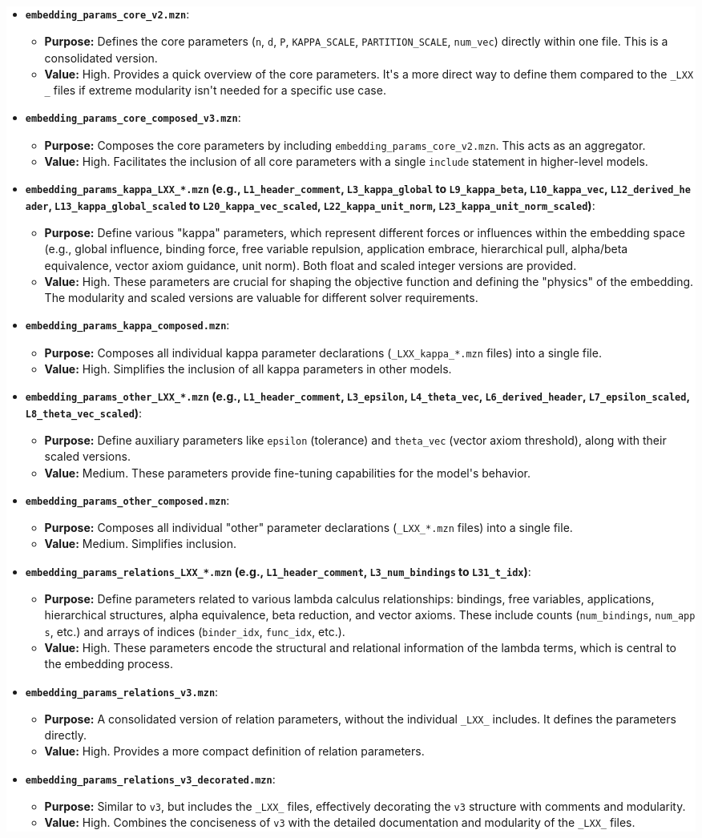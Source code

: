 *   **`embedding_params_core_v2.mzn`**:
    *   **Purpose:** Defines the core parameters (`n`, `d`, `P`, `KAPPA_SCALE`, `PARTITION_SCALE`, `num_vec`) directly within one file. This is a consolidated version.
    *   **Value:** High. Provides a quick overview of the core parameters. It's a more direct way to define them compared to the `_LXX_` files if extreme modularity isn't needed for a specific use case.

*   **`embedding_params_core_composed_v3.mzn`**:
    *   **Purpose:** Composes the core parameters by including `embedding_params_core_v2.mzn`. This acts as an aggregator.
    *   **Value:** High. Facilitates the inclusion of all core parameters with a single `include` statement in higher-level models.

*   **`embedding_params_kappa_LXX_*.mzn` (e.g., `L1_header_comment`, `L3_kappa_global` to `L9_kappa_beta`, `L10_kappa_vec`, `L12_derived_header`, `L13_kappa_global_scaled` to `L20_kappa_vec_scaled`, `L22_kappa_unit_norm`, `L23_kappa_unit_norm_scaled`)**:
    *   **Purpose:** Define various "kappa" parameters, which represent different forces or influences within the embedding space (e.g., global influence, binding force, free variable repulsion, application embrace, hierarchical pull, alpha/beta equivalence, vector axiom guidance, unit norm). Both float and scaled integer versions are provided.
    *   **Value:** High. These parameters are crucial for shaping the objective function and defining the "physics" of the embedding. The modularity and scaled versions are valuable for different solver requirements.

*   **`embedding_params_kappa_composed.mzn`**:
    *   **Purpose:** Composes all individual kappa parameter declarations (`_LXX_kappa_*.mzn` files) into a single file.
    *   **Value:** High. Simplifies the inclusion of all kappa parameters in other models.

*   **`embedding_params_other_LXX_*.mzn` (e.g., `L1_header_comment`, `L3_epsilon`, `L4_theta_vec`, `L6_derived_header`, `L7_epsilon_scaled`, `L8_theta_vec_scaled`)**:
    *   **Purpose:** Define auxiliary parameters like `epsilon` (tolerance) and `theta_vec` (vector axiom threshold), along with their scaled versions.
    *   **Value:** Medium. These parameters provide fine-tuning capabilities for the model's behavior.

*   **`embedding_params_other_composed.mzn`**:
    *   **Purpose:** Composes all individual "other" parameter declarations (`_LXX_*.mzn` files) into a single file.
    *   **Value:** Medium. Simplifies inclusion.

*   **`embedding_params_relations_LXX_*.mzn` (e.g., `L1_header_comment`, `L3_num_bindings` to `L31_t_idx`)**:
    *   **Purpose:** Define parameters related to various lambda calculus relationships: bindings, free variables, applications, hierarchical structures, alpha equivalence, beta reduction, and vector axioms. These include counts (`num_bindings`, `num_apps`, etc.) and arrays of indices (`binder_idx`, `func_idx`, etc.).
    *   **Value:** High. These parameters encode the structural and relational information of the lambda terms, which is central to the embedding process.

*   **`embedding_params_relations_v3.mzn`**:
    *   **Purpose:** A consolidated version of relation parameters, without the individual `_LXX_` includes. It defines the parameters directly.
    *   **Value:** High. Provides a more compact definition of relation parameters.

*   **`embedding_params_relations_v3_decorated.mzn`**:
    *   **Purpose:** Similar to `v3`, but includes the `_LXX_` files, effectively decorating the `v3` structure with comments and modularity.
    *   **Value:** High. Combines the conciseness of `v3` with the detailed documentation and modularity of the `_LXX_` files.
